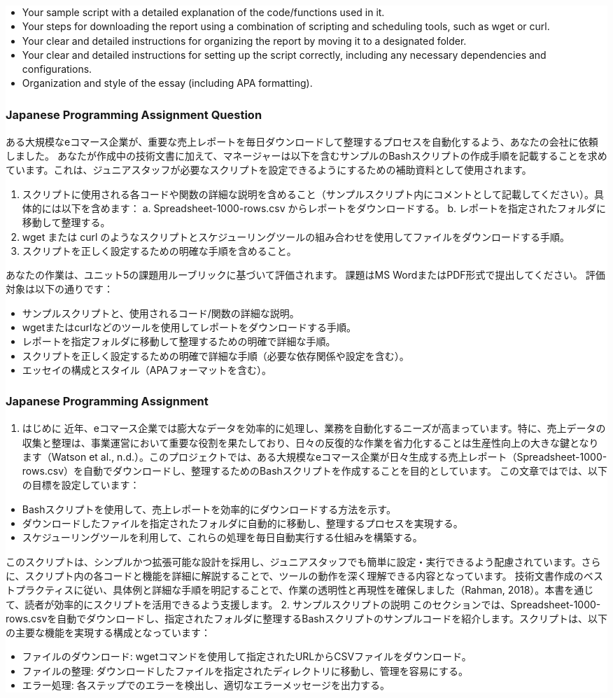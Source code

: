 - Your sample script with a detailed explanation of the code/functions used in it.
- Your steps for downloading the report using a combination of scripting and scheduling tools, such as wget or curl.
- Your clear and detailed instructions for organizing the report by moving it to a designated folder.
- Your clear and detailed instructions for setting up the script correctly, including any necessary dependencies and configurations.
- Organization and style of the essay (including APA formatting).

### Japanese Programming Assignment Question

ある大規模なeコマース企業が、重要な売上レポートを毎日ダウンロードして整理するプロセスを自動化するよう、あなたの会社に依頼しました。
あなたが作成中の技術文書に加えて、マネージャーは以下を含むサンプルのBashスクリプトの作成手順を記載することを求めています。これは、ジュニアスタッフが必要なスクリプトを設定できるようにするための補助資料として使用されます。

1. スクリプトに使用される各コードや関数の詳細な説明を含めること（サンプルスクリプト内にコメントとして記載してください）。具体的には以下を含めます：
  a. Spreadsheet-1000-rows.csv からレポートをダウンロードする。
  b. レポートを指定されたフォルダに移動して整理する。
2. wget または curl のようなスクリプトとスケジューリングツールの組み合わせを使用してファイルをダウンロードする手順。
3. スクリプトを正しく設定するための明確な手順を含めること。

あなたの作業は、ユニット5の課題用ルーブリックに基づいて評価されます。
課題はMS WordまたはPDF形式で提出してください。
評価対象は以下の通りです：

- サンプルスクリプトと、使用されるコード/関数の詳細な説明。
- wgetまたはcurlなどのツールを使用してレポートをダウンロードする手順。
- レポートを指定フォルダに移動して整理するための明確で詳細な手順。
- スクリプトを正しく設定するための明確で詳細な手順（必要な依存関係や設定を含む）。
- エッセイの構成とスタイル（APAフォーマットを含む）。

### Japanese Programming Assignment

1. はじめに
近年、eコマース企業では膨大なデータを効率的に処理し、業務を自動化するニーズが高まっています。特に、売上データの収集と整理は、事業運営において重要な役割を果たしており、日々の反復的な作業を省力化することは生産性向上の大きな鍵となります（Watson et al., n.d.）。このプロジェクトでは、ある大規模なeコマース企業が日々生成する売上レポート（Spreadsheet-1000-rows.csv）を自動でダウンロードし、整理するためのBashスクリプトを作成することを目的としています。
この文章ではでは、以下の目標を設定しています：

- Bashスクリプトを使用して、売上レポートを効率的にダウンロードする方法を示す。
- ダウンロードしたファイルを指定されたフォルダに自動的に移動し、整理するプロセスを実現する。
- スケジューリングツールを利用して、これらの処理を毎日自動実行する仕組みを構築する。

このスクリプトは、シンプルかつ拡張可能な設計を採用し、ジュニアスタッフでも簡単に設定・実行できるよう配慮されています。さらに、スクリプト内の各コードと機能を詳細に解説することで、ツールの動作を深く理解できる内容となっています。
技術文書作成のベストプラクティスに従い、具体例と詳細な手順を明記することで、作業の透明性と再現性を確保しました（Rahman, 2018）。本書を通じて、読者が効率的にスクリプトを活用できるよう支援します。
2. サンプルスクリプトの説明
このセクションでは、Spreadsheet-1000-rows.csvを自動でダウンロードし、指定されたフォルダに整理するBashスクリプトのサンプルコードを紹介します。スクリプトは、以下の主要な機能を実現する構成となっています：

- ファイルのダウンロード: wgetコマンドを使用して指定されたURLからCSVファイルをダウンロード。
- ファイルの整理: ダウンロードしたファイルを指定されたディレクトリに移動し、管理を容易にする。
- エラー処理: 各ステップでのエラーを検出し、適切なエラーメッセージを出力する。
